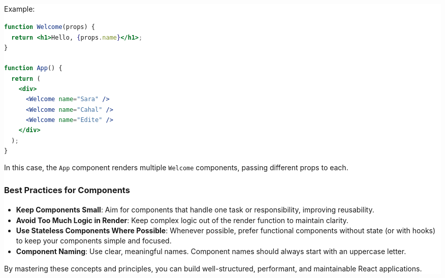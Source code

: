 Example:
```jsx
function Welcome(props) {
  return <h1>Hello, {props.name}</h1>;
}

function App() {
  return (
    <div>
      <Welcome name="Sara" />
      <Welcome name="Cahal" />
      <Welcome name="Edite" />
    </div>
  );
}
```
In this case, the `App` component renders multiple `Welcome` components, passing different props to each.

### Best Practices for Components

- **Keep Components Small**: Aim for components that handle one task or responsibility, improving reusability.
- **Avoid Too Much Logic in Render**: Keep complex logic out of the render function to maintain clarity.
- **Use Stateless Components Where Possible**: Whenever possible, prefer functional components without state (or with hooks) to keep your components simple and focused.
- **Component Naming**: Use clear, meaningful names. Component names should always start with an uppercase letter.

By mastering these concepts and principles, you can build well-structured, performant, and maintainable React applications.